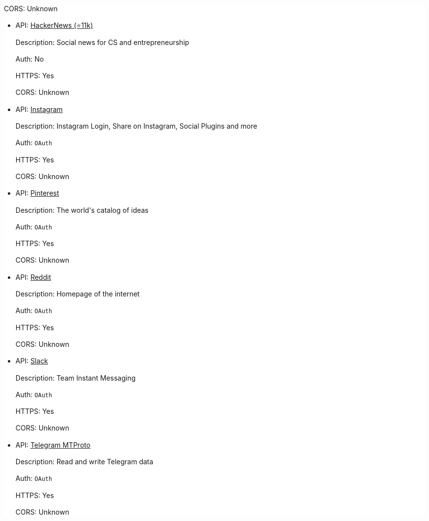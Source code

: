   CORS: Unknown


- API: [HackerNews (⭐11k)](https://github.com/HackerNews/API)

  Description: Social news for CS and entrepreneurship

  Auth: No

  HTTPS: Yes

  CORS: Unknown


- API: [Instagram](https://www.instagram.com/developer/)

  Description: Instagram Login, Share on Instagram, Social Plugins and more

  Auth: `OAuth`

  HTTPS: Yes

  CORS: Unknown


- API: [Pinterest](https://developers.pinterest.com/)

  Description: The world's catalog of ideas

  Auth: `OAuth`

  HTTPS: Yes

  CORS: Unknown


- API: [Reddit](https://www.reddit.com/dev/api)

  Description: Homepage of the internet

  Auth: `OAuth`

  HTTPS: Yes

  CORS: Unknown


- API: [Slack](https://api.slack.com/)

  Description: Team Instant Messaging

  Auth: `OAuth`

  HTTPS: Yes

  CORS: Unknown


- API: [Telegram MTProto](https://core.telegram.org/api#getting-started)

  Description: Read and write Telegram data

  Auth: `OAuth`

  HTTPS: Yes

  CORS: Unknown
